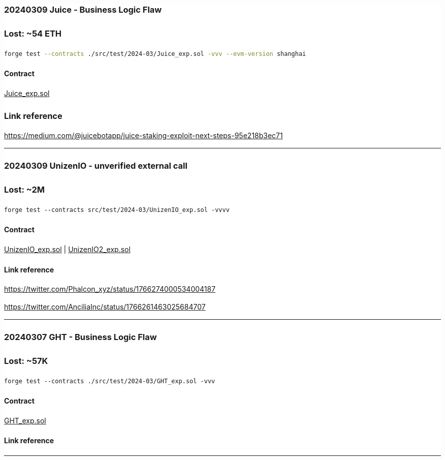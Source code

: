 
### 20240309 Juice - Business Logic Flaw

### Lost: ~54 ETH

```sh
forge test --contracts ./src/test/2024-03/Juice_exp.sol -vvv --evm-version shanghai
```

#### Contract

[Juice_exp.sol](src/test/2024-03/Juice_exp.sol)

### Link reference

https://medium.com/@juicebotapp/juice-staking-exploit-next-steps-95e218b3ec71

---

### 20240309 UnizenIO - unverified external call

### Lost: ~2M

```
forge test --contracts src/test/2024-03/UnizenIO_exp.sol -vvvv
```

#### Contract

[UnizenIO_exp.sol](src/test/2024-03/UnizenIO_exp.sol) | [UnizenIO2_exp.sol](src/test/2024-03/UnizenIO2_exp.sol)

#### Link reference

https://twitter.com/Phalcon_xyz/status/1766274000534004187

https://twitter.com/AnciliaInc/status/1766261463025684707

---

### 20240307 GHT - Business Logic Flaw

### Lost: ~57K

```
forge test --contracts ./src/test/2024-03/GHT_exp.sol -vvv
```

#### Contract

[GHT_exp.sol](src/test/2024-03/GHT_exp.sol)

#### Link reference

---
